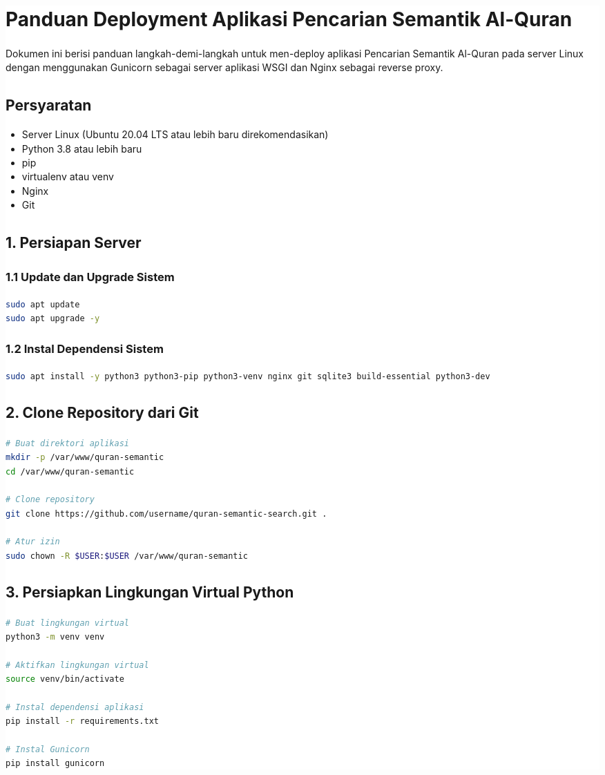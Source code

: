 # Panduan Deployment Aplikasi Pencarian Semantik Al-Quran

Dokumen ini berisi panduan langkah-demi-langkah untuk men-deploy aplikasi Pencarian Semantik Al-Quran pada server Linux dengan menggunakan Gunicorn sebagai server aplikasi WSGI dan Nginx sebagai reverse proxy.

## Persyaratan

- Server Linux (Ubuntu 20.04 LTS atau lebih baru direkomendasikan)
- Python 3.8 atau lebih baru
- pip
- virtualenv atau venv
- Nginx
- Git

## 1. Persiapan Server

### 1.1 Update dan Upgrade Sistem

```bash
sudo apt update
sudo apt upgrade -y
```

### 1.2 Instal Dependensi Sistem

```bash
sudo apt install -y python3 python3-pip python3-venv nginx git sqlite3 build-essential python3-dev
```

## 2. Clone Repository dari Git

```bash
# Buat direktori aplikasi
mkdir -p /var/www/quran-semantic
cd /var/www/quran-semantic

# Clone repository
git clone https://github.com/username/quran-semantic-search.git .

# Atur izin
sudo chown -R $USER:$USER /var/www/quran-semantic
```

## 3. Persiapkan Lingkungan Virtual Python

```bash
# Buat lingkungan virtual
python3 -m venv venv

# Aktifkan lingkungan virtual
source venv/bin/activate

# Instal dependensi aplikasi
pip install -r requirements.txt

# Instal Gunicorn
pip install gunicorn
```
